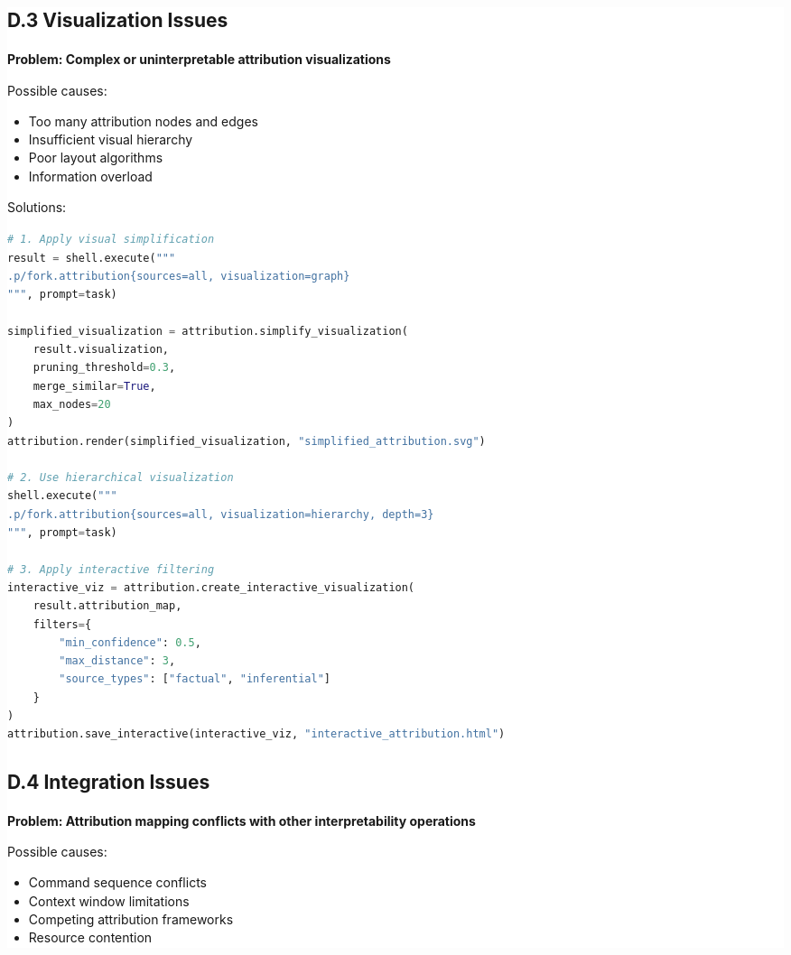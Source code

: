## D.3 Visualization Issues

**Problem: Complex or uninterpretable attribution visualizations**

Possible causes:
- Too many attribution nodes and edges
- Insufficient visual hierarchy
- Poor layout algorithms
- Information overload

Solutions:
```python
# 1. Apply visual simplification
result = shell.execute("""
.p/fork.attribution{sources=all, visualization=graph}
""", prompt=task)

simplified_visualization = attribution.simplify_visualization(
    result.visualization,
    pruning_threshold=0.3,
    merge_similar=True,
    max_nodes=20
)
attribution.render(simplified_visualization, "simplified_attribution.svg")

# 2. Use hierarchical visualization
shell.execute("""
.p/fork.attribution{sources=all, visualization=hierarchy, depth=3}
""", prompt=task)

# 3. Apply interactive filtering
interactive_viz = attribution.create_interactive_visualization(
    result.attribution_map,
    filters={
        "min_confidence": 0.5,
        "max_distance": 3,
        "source_types": ["factual", "inferential"]
    }
)
attribution.save_interactive(interactive_viz, "interactive_attribution.html")
```

## D.4 Integration Issues

**Problem: Attribution mapping conflicts with other interpretability operations**

Possible causes:
- Command sequence conflicts
- Context window limitations
- Competing attribution frameworks
- Resource contention
